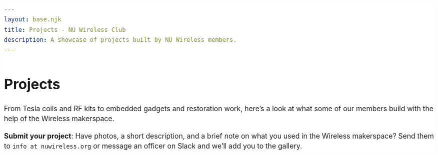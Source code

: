 ```yaml
---
layout: base.njk
title: Projects - NU Wireless Club
description: A showcase of projects built by NU Wireless members.
---
```


# Projects
From Tesla coils and RF kits to embedded gadgets and restoration work, here’s a look at what some of our members build
with the help of the Wireless makerspace.

<div class="note">
  <strong>Submit your project</strong>: Have photos, a short description, and a brief note on what you used in the
  Wireless makerspace? Send them to <code>info at nuwireless.org</code> or message an officer on Slack and we’ll add you
  to the gallery.
</div>

<style>
  .projects-grid {
    display: grid;
    grid-template-columns: repeat(auto-fill, minmax(260px, 1fr));
    gap: 16px;
    margin: 1rem 0 2rem;
  }

  .project-card {
    border: 1px solid #e5e5e5;
    border-radius: 12px;
    padding: 14px;
    background: #fff;
    color: #000;
    /* ensure readable text on white cards */
  }

  .project-card h3 {
    margin: 0 0 0.5rem;
    font-size: 1.1rem;
  }

  .project-card .byline {
    font-size: 0.95rem;
    opacity: 0.85;
    margin-bottom: 0.5rem;
  }

  .project-card img {
    width: 100%;
    height: auto;
    border-radius: 8px;
    margin: 0.4rem 0 0.6rem;
    background: #eee;
  }
